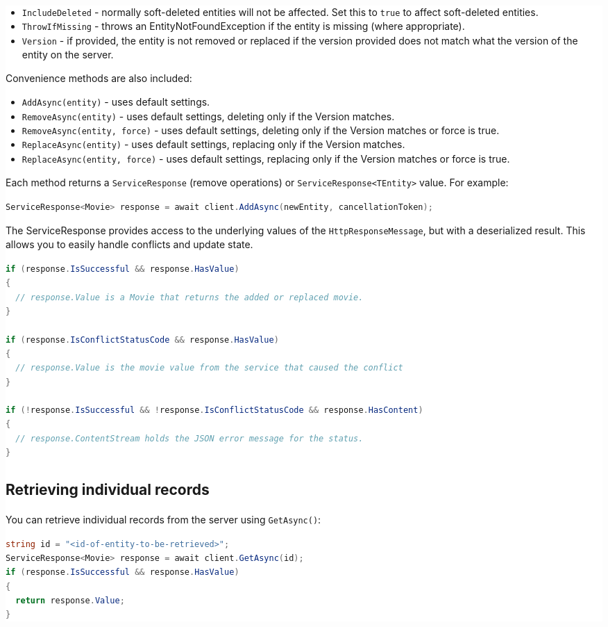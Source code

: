 * `IncludeDeleted` - normally soft-deleted entities will not be affected.  Set this to `true` to affect soft-deleted entities.
* `ThrowIfMissing` - throws an EntityNotFoundException if the entity is missing (where appropriate).
* `Version` - if provided, the entity is not removed or replaced if the version provided does not match what the version of the entity on the server.

Convenience methods are also included:

* `AddAsync(entity)` - uses default settings.
* `RemoveAsync(entity)` - uses default settings, deleting only if the Version matches.
* `RemoveAsync(entity, force)` - uses default settings, deleting only if the Version matches or force is true.
* `ReplaceAsync(entity)` - uses default settings, replacing only if the Version matches.
* `ReplaceAsync(entity, force)` - uses default settings, replacing only if the Version matches or force is true.

Each method returns a `ServiceResponse` (remove operations) or `ServiceResponse<TEntity>` value.  For example:

```csharp
ServiceResponse<Movie> response = await client.AddAsync(newEntity, cancellationToken);
```

The ServiceResponse provides access to the underlying values of the `HttpResponseMessage`, but with a deserialized result.  This allows you to easily handle conflicts and update state.

```csharp
if (response.IsSuccessful && response.HasValue)
{
  // response.Value is a Movie that returns the added or replaced movie.
}

if (response.IsConflictStatusCode && response.HasValue) 
{
  // response.Value is the movie value from the service that caused the conflict 
}

if (!response.IsSuccessful && !response.IsConflictStatusCode && response.HasContent)
{
  // response.ContentStream holds the JSON error message for the status.
}
```

## Retrieving individual records

You can retrieve individual records from the server using `GetAsync()`:

```csharp
string id = "<id-of-entity-to-be-retrieved>";
ServiceResponse<Movie> response = await client.GetAsync(id);
if (response.IsSuccessful && response.HasValue)
{
  return response.Value;
}
```
